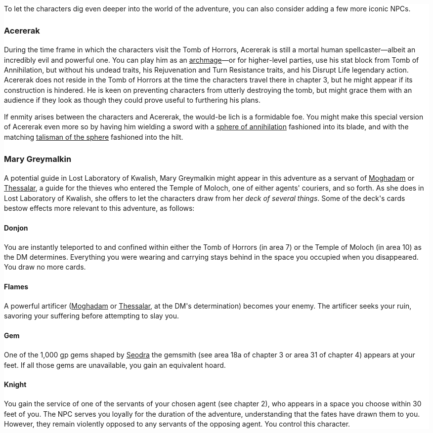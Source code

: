 To let the characters dig even deeper into the world of the adventure, you can also consider adding a few more iconic NPCs.

### Acererak

During the time frame in which the characters visit the Tomb of Horrors, Acererak is still a mortal human spellcaster—albeit an incredibly evil and powerful one. You can play him as an [archmage](/3-Mechanics/CLI/bestiary/humanoid/archmage.md)—or for higher-level parties, use his stat block from Tomb of Annihilation, but without his undead traits, his Rejuvenation and Turn Resistance traits, and his Disrupt Life legendary action. Acererak does not reside in the Tomb of Horrors at the time the characters travel there in chapter 3, but he might appear if its construction is hindered. He is keen on preventing characters from utterly destroying the tomb, but might grace them with an audience if they look as though they could prove useful to furthering his plans.

If enmity arises between the characters and Acererak, the would-be lich is a formidable foe. You might make this special version of Acererak even more so by having him wielding a sword with a [sphere of annihilation](/3-Mechanics/CLI/items/sphere-of-annihilation.md) fashioned into its blade, and with the matching [talisman of the sphere](/3-Mechanics/CLI/items/talisman-of-the-sphere.md) fashioned into the hilt.

### Mary Greymalkin

A potential guide in Lost Laboratory of Kwalish, Mary Greymalkin might appear in this adventure as a servant of [Moghadam](/3-Mechanics/CLI/bestiary/npc/moghadam-imr.md) or [Thessalar](/3-Mechanics/CLI/bestiary/npc/thessalar-imr.md), a guide for the thieves who entered the Temple of Moloch, one of either agents' couriers, and so forth. As she does in Lost Laboratory of Kwalish, she offers to let the characters draw from her *deck of several things*. Some of the deck's cards bestow effects more relevant to this adventure, as follows:

#### Donjon

You are instantly teleported to and confined within either the Tomb of Horrors (in area 7) or the Temple of Moloch (in area 10) as the DM determines. Everything you were wearing and carrying stays behind in the space you occupied when you disappeared. You draw no more cards.

#### Flames

A powerful artificer ([Moghadam](/3-Mechanics/CLI/bestiary/npc/moghadam-imr.md) or [Thessalar](/3-Mechanics/CLI/bestiary/npc/thessalar-imr.md), at the DM's determination) becomes your enemy. The artificer seeks your ruin, savoring your suffering before attempting to slay you.

#### Gem

One of the 1,000 gp gems shaped by [Seodra](/3-Mechanics/CLI/bestiary/npc/seodra-imr.md) the gemsmith (see area 18a of chapter 3 or area 31 of chapter 4) appears at your feet. If all those gems are unavailable, you gain an equivalent hoard.

#### Knight

You gain the service of one of the servants of your chosen agent (see chapter 2), who appears in a space you choose within 30 feet of you. The NPC serves you loyally for the duration of the adventure, understanding that the fates have drawn them to you. However, they remain violently opposed to any servants of the opposing agent. You control this character.
